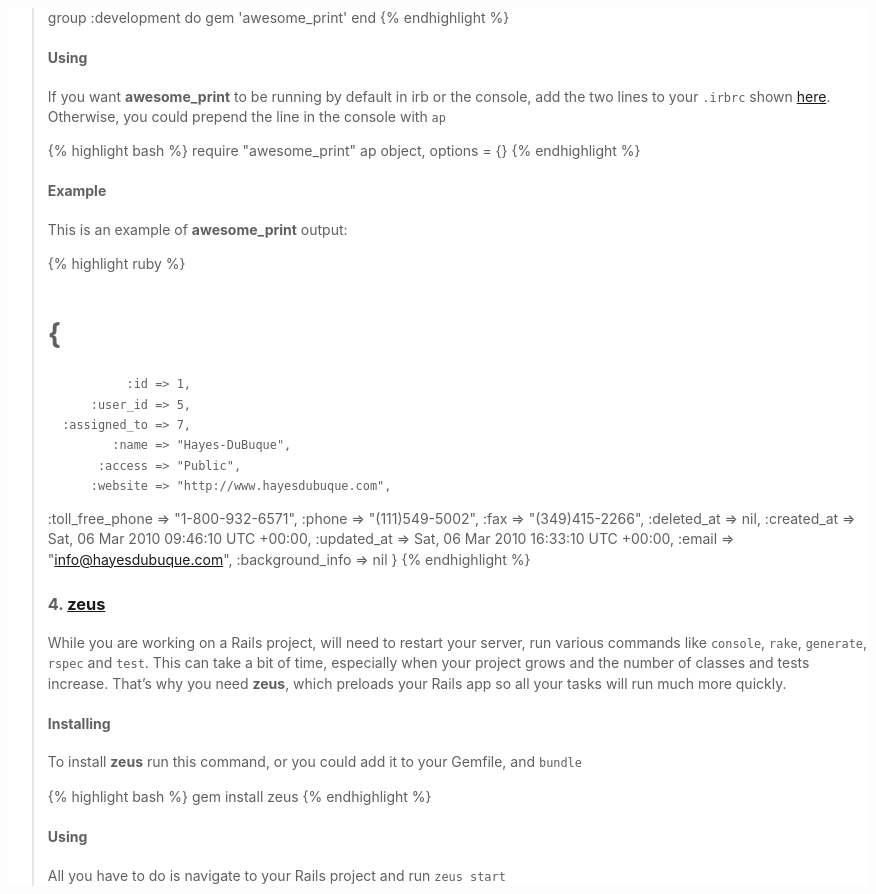 > group :development do
>   gem 'awesome_print'
> end
> {% endhighlight %}
> 
> #### Using
> 
> If you want **awesome\_print** to be running by default in irb or the
> console, add the two lines to your `.irbrc` shown
> [here](https://github.com/michaeldv/awesome_print#usage). Otherwise, you
> could prepend the line in the console with `ap`
> 
> {% highlight bash %}
> require "awesome_print"
> ap object, options = {}
> {% endhighlight %}
> 
> #### Example
> 
> This is an example of **awesome\_print** output:
> 
> {% highlight ruby %}
> # {
> 
>                :id => 1,
>           :user_id => 5,
>       :assigned_to => 7,
>              :name => "Hayes-DuBuque",
>            :access => "Public",
>           :website => "http://www.hayesdubuque.com",
>   :toll_free_phone => "1-800-932-6571",
>             :phone => "(111)549-5002",
>               :fax => "(349)415-2266",
>        :deleted_at => nil,
>        :created_at => Sat, 06 Mar 2010 09:46:10 UTC +00:00,
>        :updated_at => Sat, 06 Mar 2010 16:33:10 UTC +00:00,
>             :email => "info@hayesdubuque.com",
>   :background_info => nil
> }
> {% endhighlight %}
> 
> ### 4. [zeus](https://github.com/burke/zeus)
> 
> While you are working on a Rails project, will need to restart your
> server, run various commands like `console`, `rake`, `generate`, `rspec`
> and `test`. This can take a bit of time, especially when your project
> grows and the number of classes and tests increase. That’s why you need
> **zeus**, which preloads your Rails app so all your tasks will run much
> more quickly.
> 
> #### Installing
> 
> To install **zeus** run this command, or you could add it to your
> Gemfile, and `bundle`
> 
> {% highlight bash %}
> gem install zeus
> {% endhighlight %}
> 
> #### Using
> 
> All you have to do is navigate to your Rails project and run
> `zeus start`
> 